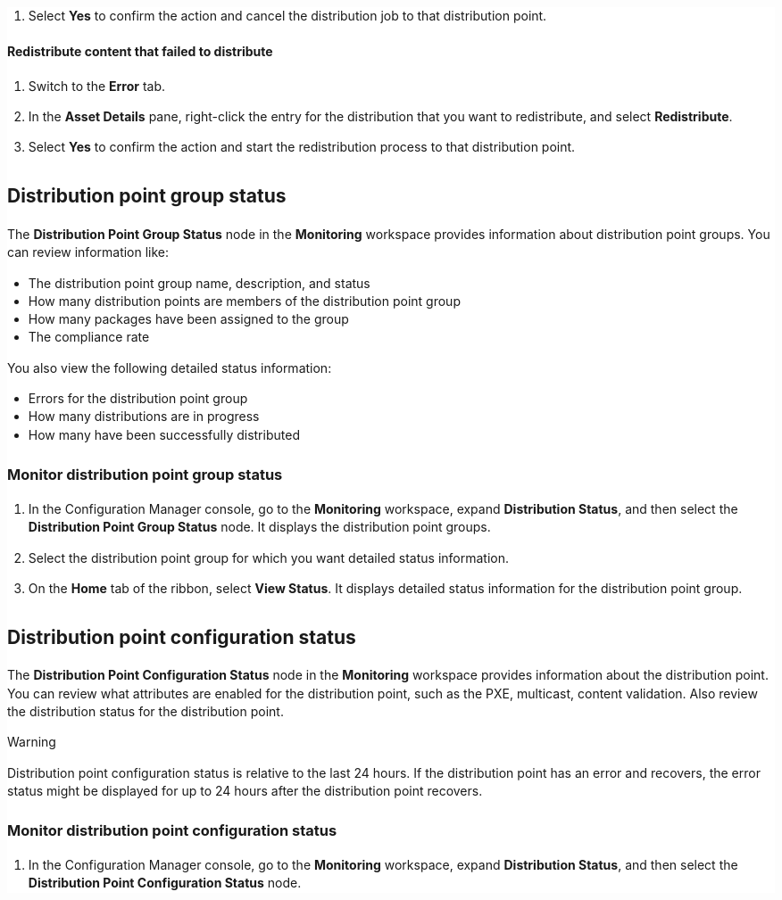 1. Select **Yes** to confirm the action and cancel the distribution job to that distribution point.

#### Redistribute content that failed to distribute

1. Switch to the **Error** tab.

1. In the **Asset Details** pane, right-click the entry for the distribution that you want to redistribute, and select **Redistribute**.

1. Select **Yes** to confirm the action and start the redistribution process to that distribution point.

## Distribution point group status

The **Distribution Point Group Status** node in the **Monitoring** workspace provides information about distribution point groups. You can review information like:

- The distribution point group name, description, and status
- How many distribution points are members of the distribution point group
- How many packages have been assigned to the group
- The compliance rate

You also view the following detailed status information:

- Errors for the distribution point group
- How many distributions are in progress
- How many have been successfully distributed

### Monitor distribution point group status

1. In the Configuration Manager console, go to the **Monitoring** workspace, expand **Distribution Status**, and then select the **Distribution Point Group Status** node. It displays the distribution point groups.

1. Select the distribution point group for which you want detailed status information.

1. On the **Home** tab of the ribbon, select **View Status**. It displays detailed status information for the distribution point group.

## Distribution point configuration status

The **Distribution Point Configuration Status** node in the **Monitoring** workspace provides information about the distribution point. You can review what attributes are enabled for the distribution point, such as the PXE, multicast, content validation. Also review the distribution status for the distribution point.

> [!WARNING]
> Distribution point configuration status is relative to the last 24 hours. If the distribution point has an error and recovers, the error status might be displayed for up to 24 hours after the distribution point recovers.

### Monitor distribution point configuration status

1. In the Configuration Manager console, go to the **Monitoring** workspace, expand **Distribution Status**, and then select the **Distribution Point Configuration Status** node.

